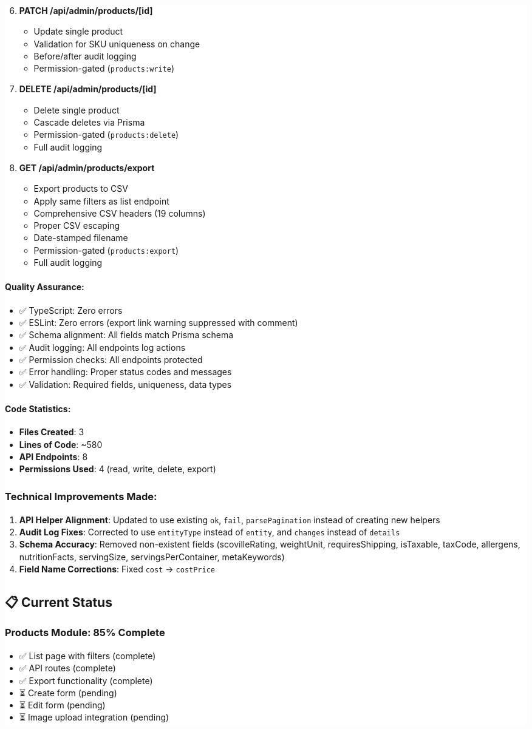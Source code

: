 6. **PATCH /api/admin/products/[id]**
   - Update single product
   - Validation for SKU uniqueness on change
   - Before/after audit logging
   - Permission-gated (`products:write`)

7. **DELETE /api/admin/products/[id]**
   - Delete single product
   - Cascade deletes via Prisma
   - Permission-gated (`products:delete`)
   - Full audit logging

8. **GET /api/admin/products/export**
   - Export products to CSV
   - Apply same filters as list endpoint
   - Comprehensive CSV headers (19 columns)
   - Proper CSV escaping
   - Date-stamped filename
   - Permission-gated (`products:export`)
   - Full audit logging

#### Quality Assurance:
- ✅ TypeScript: Zero errors
- ✅ ESLint: Zero errors (export link warning suppressed with comment)
- ✅ Schema alignment: All fields match Prisma schema
- ✅ Audit logging: All endpoints log actions
- ✅ Permission checks: All endpoints protected
- ✅ Error handling: Proper status codes and messages
- ✅ Validation: Required fields, uniqueness, data types

#### Code Statistics:
- **Files Created**: 3
- **Lines of Code**: ~580
- **API Endpoints**: 8
- **Permissions Used**: 4 (read, write, delete, export)

### Technical Improvements Made:
1. **API Helper Alignment**: Updated to use existing `ok`, `fail`, `parsePagination` instead of creating new helpers
2. **Audit Log Fixes**: Corrected to use `entityType` instead of `entity`, and `changes` instead of `details`
3. **Schema Accuracy**: Removed non-existent fields (scovilleRating, weightUnit, requiresShipping, isTaxable, taxCode, allergens, nutritionFacts, servingSize, servingsPerContainer, metaKeywords)
4. **Field Name Corrections**: Fixed `cost` → `costPrice`

## 📋 Current Status

### Products Module: 85% Complete
- ✅ List page with filters (complete)
- ✅ API routes (complete)
- ✅ Export functionality (complete)
- ⏳ Create form (pending)
- ⏳ Edit form (pending)
- ⏳ Image upload integration (pending)
